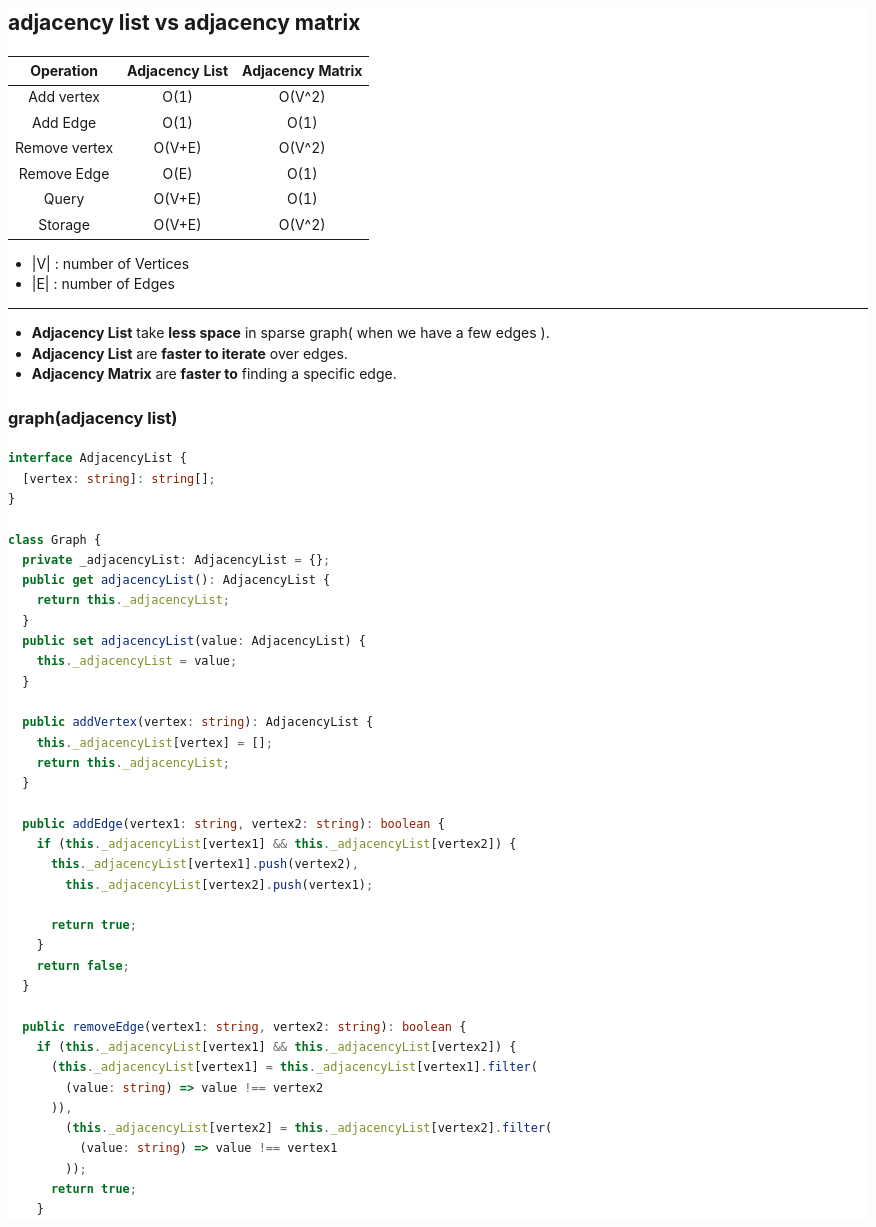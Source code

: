 ## adjacency list vs adjacency matrix

|   Operation   | Adjacency List | Adjacency Matrix |
| :-----------: | :------------: | :--------------: |
|  Add vertex   |      O(1)      |      O(V^2)      |
|   Add Edge    |      O(1)      |       O(1)       |
| Remove vertex |     O(V+E)     |      O(V^2)      |
|  Remove Edge  |      O(E)      |       O(1)       |
|     Query     |     O(V+E)     |       O(1)       |
|    Storage    |     O(V+E)     |      O(V^2)      |

- |V| : number of Vertices
- |E| : number of Edges

<hr/>

- **Adjacency List** take **less space** in sparse graph( when we have a few edges ).
- **Adjacency List** are **faster to iterate** over edges.
- **Adjacency Matrix** are **faster to** finding a specific edge.

### graph(adjacency list)

```typescript
interface AdjacencyList {
  [vertex: string]: string[];
}

class Graph {
  private _adjacencyList: AdjacencyList = {};
  public get adjacencyList(): AdjacencyList {
    return this._adjacencyList;
  }
  public set adjacencyList(value: AdjacencyList) {
    this._adjacencyList = value;
  }

  public addVertex(vertex: string): AdjacencyList {
    this._adjacencyList[vertex] = [];
    return this._adjacencyList;
  }

  public addEdge(vertex1: string, vertex2: string): boolean {
    if (this._adjacencyList[vertex1] && this._adjacencyList[vertex2]) {
      this._adjacencyList[vertex1].push(vertex2),
        this._adjacencyList[vertex2].push(vertex1);

      return true;
    }
    return false;
  }

  public removeEdge(vertex1: string, vertex2: string): boolean {
    if (this._adjacencyList[vertex1] && this._adjacencyList[vertex2]) {
      (this._adjacencyList[vertex1] = this._adjacencyList[vertex1].filter(
        (value: string) => value !== vertex2
      )),
        (this._adjacencyList[vertex2] = this._adjacencyList[vertex2].filter(
          (value: string) => value !== vertex1
        ));
      return true;
    }
```

  [vertex: string]: Neighbor[];